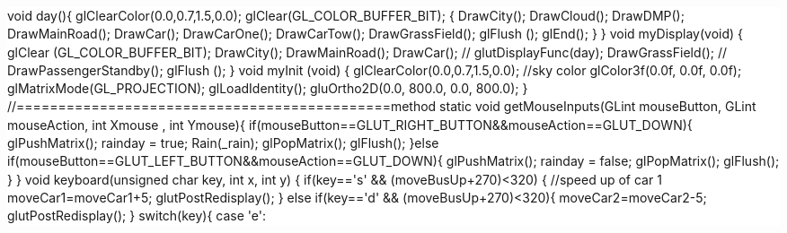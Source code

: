 void day(){
    glClearColor(0.0,0.7,1.5,0.0);
	glClear(GL_COLOR_BUFFER_BIT);
{
    DrawCity();
    DrawCloud();
    DrawDMP();
    DrawMainRoad();
    DrawCar();
    DrawCarOne();
    DrawCarTow();
    DrawGrassField();
     glFlush ();
    glEnd();
    }
}
void myDisplay(void)
{
    glClear (GL_COLOR_BUFFER_BIT);
    DrawCity();
    DrawMainRoad();
    DrawCar();
 //   glutDisplayFunc(day);
    DrawGrassField();
//    DrawPassengerStandby();
    glFlush ();
}
void myInit (void)
{
    glClearColor(0.0,0.7,1.5,0.0);  //sky color
    glColor3f(0.0f, 0.0f, 0.0f);
    glMatrixMode(GL_PROJECTION);
    glLoadIdentity();
    gluOrtho2D(0.0, 800.0, 0.0, 800.0);
}
//=============================================method
static void getMouseInputs(GLint mouseButton, GLint mouseAction, int Xmouse , int Ymouse){
if(mouseButton==GLUT_RIGHT_BUTTON&&mouseAction==GLUT_DOWN){
    glPushMatrix();
    rainday = true;
    Rain(_rain);
    glPopMatrix();
    glFlush();
}else if(mouseButton==GLUT_LEFT_BUTTON&&mouseAction==GLUT_DOWN){
    glPushMatrix();
    rainday = false;
    glPopMatrix();
    glFlush();
    }
}
void keyboard(unsigned char key, int x, int y)
{
    if(key=='s' &&  (moveBusUp+270)<320)
    {
        //speed up of car 1
        moveCar1=moveCar1+5;
        glutPostRedisplay();
    }
    else if(key=='d' &&  (moveBusUp+270)<320){
         moveCar2=moveCar2-5;
        glutPostRedisplay();
    }
   switch(key){
       case 'e':